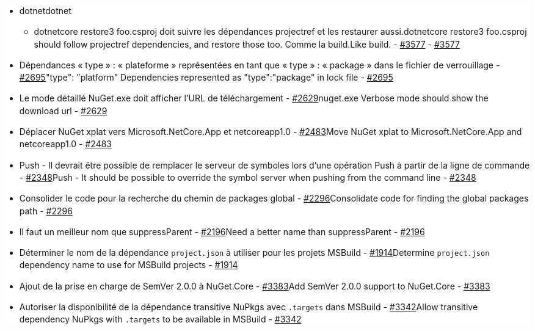 - <span data-ttu-id="4de5a-183">dotnet</span><span class="sxs-lookup"><span data-stu-id="4de5a-183">dotnet</span></span>
  - <span data-ttu-id="4de5a-184">dotnetcore restore3 foo.csproj doit suivre les dépendances projectref et les restaurer aussi.</span><span class="sxs-lookup"><span data-stu-id="4de5a-184">dotnetcore restore3 foo.csproj should follow projectref dependencies, and restore those too.</span></span> <span data-ttu-id="4de5a-185">Comme la build.</span><span class="sxs-lookup"><span data-stu-id="4de5a-185">Like build.</span></span><span data-ttu-id="4de5a-186"> - [#3577](https://github.com/NuGet/Home/issues/3577)</span><span class="sxs-lookup"><span data-stu-id="4de5a-186"> - [#3577](https://github.com/NuGet/Home/issues/3577)</span></span>

- <span data-ttu-id="4de5a-187">Dépendances « type » : « plateforme » représentées en tant que « type » : « package » dans le fichier de verrouillage - [#2695](https://github.com/NuGet/Home/issues/2695)</span><span class="sxs-lookup"><span data-stu-id="4de5a-187">"type": "platform" Dependencies represented as "type":"package" in lock file - [#2695](https://github.com/NuGet/Home/issues/2695)</span></span>

- <span data-ttu-id="4de5a-188">Le mode détaillé NuGet.exe doit afficher l’URL de téléchargement - [#2629](https://github.com/NuGet/Home/issues/2629)</span><span class="sxs-lookup"><span data-stu-id="4de5a-188">nuget.exe Verbose mode should show the download url - [#2629](https://github.com/NuGet/Home/issues/2629)</span></span>

- <span data-ttu-id="4de5a-189">Déplacer NuGet xplat vers Microsoft.NetCore.App et netcoreapp1.0 - [#2483](https://github.com/NuGet/Home/issues/2483)</span><span class="sxs-lookup"><span data-stu-id="4de5a-189">Move NuGet xplat to Microsoft.NetCore.App and netcoreapp1.0 - [#2483](https://github.com/NuGet/Home/issues/2483)</span></span>

- <span data-ttu-id="4de5a-190">Push - Il devrait être possible de remplacer le serveur de symboles lors d’une opération Push à partir de la ligne de commande - [#2348](https://github.com/NuGet/Home/issues/2348)</span><span class="sxs-lookup"><span data-stu-id="4de5a-190">Push - It should be possible to override the symbol server when pushing from the command line - [#2348](https://github.com/NuGet/Home/issues/2348)</span></span>

- <span data-ttu-id="4de5a-191">Consolider le code pour la recherche du chemin de packages global - [#2296](https://github.com/NuGet/Home/issues/2296)</span><span class="sxs-lookup"><span data-stu-id="4de5a-191">Consolidate code for finding the global packages path - [#2296](https://github.com/NuGet/Home/issues/2296)</span></span>

- <span data-ttu-id="4de5a-192">Il faut un meilleur nom que suppressParent - [#2196](https://github.com/NuGet/Home/issues/2196)</span><span class="sxs-lookup"><span data-stu-id="4de5a-192">Need a better name than suppressParent - [#2196](https://github.com/NuGet/Home/issues/2196)</span></span>

- <span data-ttu-id="4de5a-193">Déterminer le nom de la dépendance `project.json` à utiliser pour les projets MSBuild - [#1914](https://github.com/NuGet/Home/issues/1914)</span><span class="sxs-lookup"><span data-stu-id="4de5a-193">Determine `project.json` dependency name to use for MSBuild projects - [#1914](https://github.com/NuGet/Home/issues/1914)</span></span>

- <span data-ttu-id="4de5a-194">Ajout de la prise en charge de SemVer 2.0.0 à NuGet.Core - [#3383](https://github.com/NuGet/Home/issues/3383)</span><span class="sxs-lookup"><span data-stu-id="4de5a-194">Add SemVer 2.0.0 support to NuGet.Core - [#3383](https://github.com/NuGet/Home/issues/3383)</span></span>

- <span data-ttu-id="4de5a-195">Autoriser la disponibilité de la dépendance transitive NuPkgs avec `.targets` dans MSBuild - [#3342](https://github.com/NuGet/Home/issues/3342)</span><span class="sxs-lookup"><span data-stu-id="4de5a-195">Allow transitive dependency NuPkgs with `.targets` to be available in MSBuild - [#3342](https://github.com/NuGet/Home/issues/3342)</span></span>
